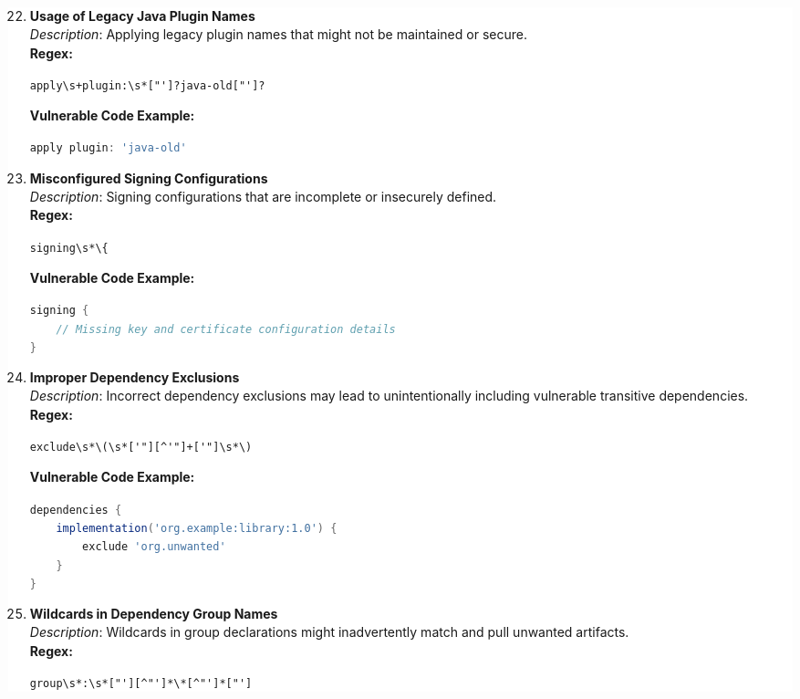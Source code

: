 22. **Usage of Legacy Java Plugin Names**  
    _Description_: Applying legacy plugin names that might not be maintained or secure.  
    **Regex:**
    
    ```
    apply\s+plugin:\s*["']?java-old["']?
    ```
    
    **Vulnerable Code Example:**
    
    ```groovy
    apply plugin: 'java-old'
    ```
    
23. **Misconfigured Signing Configurations**  
    _Description_: Signing configurations that are incomplete or insecurely defined.  
    **Regex:**
    
    ```
    signing\s*\{
    ```
    
    **Vulnerable Code Example:**
    
    ```groovy
    signing {
        // Missing key and certificate configuration details
    }
    ```
    
24. **Improper Dependency Exclusions**  
    _Description_: Incorrect dependency exclusions may lead to unintentionally including vulnerable transitive dependencies.  
    **Regex:**
    
    ```
    exclude\s*\(\s*['"][^'"]+['"]\s*\)
    ```
    
    **Vulnerable Code Example:**
    
    ```groovy
    dependencies {
        implementation('org.example:library:1.0') {
            exclude 'org.unwanted'
        }
    }
    ```
    
25. **Wildcards in Dependency Group Names**  
    _Description_: Wildcards in group declarations might inadvertently match and pull unwanted artifacts.  
    **Regex:**
    
    ```
    group\s*:\s*["'][^"']*\*[^"']*["']
    ```
    